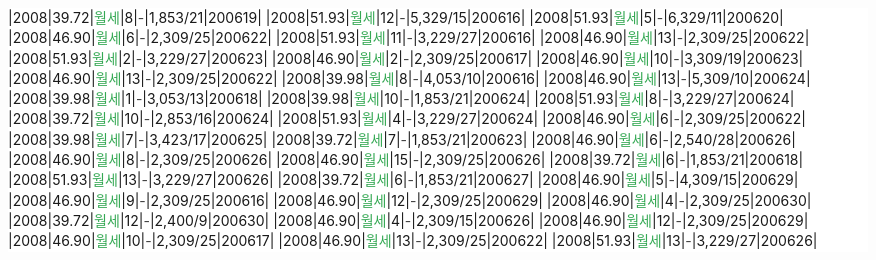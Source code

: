 |2008|39.72|<span style="color:#34a853">월세</span>|8|<span style="color:#444444">-</span>|1,853/21|200619|
|2008|51.93|<span style="color:#34a853">월세</span>|12|<span style="color:#444444">-</span>|5,329/15|200616|
|2008|51.93|<span style="color:#34a853">월세</span>|5|<span style="color:#444444">-</span>|6,329/11|200620|
|2008|46.90|<span style="color:#34a853">월세</span>|6|<span style="color:#444444">-</span>|2,309/25|200622|
|2008|51.93|<span style="color:#34a853">월세</span>|11|<span style="color:#444444">-</span>|3,229/27|200616|
|2008|46.90|<span style="color:#34a853">월세</span>|13|<span style="color:#444444">-</span>|2,309/25|200622|
|2008|51.93|<span style="color:#34a853">월세</span>|2|<span style="color:#444444">-</span>|3,229/27|200623|
|2008|46.90|<span style="color:#34a853">월세</span>|2|<span style="color:#444444">-</span>|2,309/25|200617|
|2008|46.90|<span style="color:#34a853">월세</span>|10|<span style="color:#444444">-</span>|3,309/19|200623|
|2008|46.90|<span style="color:#34a853">월세</span>|13|<span style="color:#444444">-</span>|2,309/25|200622|
|2008|39.98|<span style="color:#34a853">월세</span>|8|<span style="color:#444444">-</span>|4,053/10|200616|
|2008|46.90|<span style="color:#34a853">월세</span>|13|<span style="color:#444444">-</span>|5,309/10|200624|
|2008|39.98|<span style="color:#34a853">월세</span>|1|<span style="color:#444444">-</span>|3,053/13|200618|
|2008|39.98|<span style="color:#34a853">월세</span>|10|<span style="color:#444444">-</span>|1,853/21|200624|
|2008|51.93|<span style="color:#34a853">월세</span>|8|<span style="color:#444444">-</span>|3,229/27|200624|
|2008|39.72|<span style="color:#34a853">월세</span>|10|<span style="color:#444444">-</span>|2,853/16|200624|
|2008|51.93|<span style="color:#34a853">월세</span>|4|<span style="color:#444444">-</span>|3,229/27|200624|
|2008|46.90|<span style="color:#34a853">월세</span>|6|<span style="color:#444444">-</span>|2,309/25|200622|
|2008|39.98|<span style="color:#34a853">월세</span>|7|<span style="color:#444444">-</span>|3,423/17|200625|
|2008|39.72|<span style="color:#34a853">월세</span>|7|<span style="color:#444444">-</span>|1,853/21|200623|
|2008|46.90|<span style="color:#34a853">월세</span>|6|<span style="color:#444444">-</span>|2,540/28|200626|
|2008|46.90|<span style="color:#34a853">월세</span>|8|<span style="color:#444444">-</span>|2,309/25|200626|
|2008|46.90|<span style="color:#34a853">월세</span>|15|<span style="color:#444444">-</span>|2,309/25|200626|
|2008|39.72|<span style="color:#34a853">월세</span>|6|<span style="color:#444444">-</span>|1,853/21|200618|
|2008|51.93|<span style="color:#34a853">월세</span>|13|<span style="color:#444444">-</span>|3,229/27|200626|
|2008|39.72|<span style="color:#34a853">월세</span>|6|<span style="color:#444444">-</span>|1,853/21|200627|
|2008|46.90|<span style="color:#34a853">월세</span>|5|<span style="color:#444444">-</span>|4,309/15|200629|
|2008|46.90|<span style="color:#34a853">월세</span>|9|<span style="color:#444444">-</span>|2,309/25|200616|
|2008|46.90|<span style="color:#34a853">월세</span>|12|<span style="color:#444444">-</span>|2,309/25|200629|
|2008|46.90|<span style="color:#34a853">월세</span>|4|<span style="color:#444444">-</span>|2,309/25|200630|
|2008|39.72|<span style="color:#34a853">월세</span>|12|<span style="color:#444444">-</span>|2,400/9|200630|
|2008|46.90|<span style="color:#34a853">월세</span>|4|<span style="color:#444444">-</span>|2,309/15|200626|
|2008|46.90|<span style="color:#34a853">월세</span>|12|<span style="color:#444444">-</span>|2,309/25|200629|
|2008|46.90|<span style="color:#34a853">월세</span>|10|<span style="color:#444444">-</span>|2,309/25|200617|
|2008|46.90|<span style="color:#34a853">월세</span>|13|<span style="color:#444444">-</span>|2,309/25|200622|
|2008|51.93|<span style="color:#34a853">월세</span>|13|<span style="color:#444444">-</span>|3,229/27|200626|

